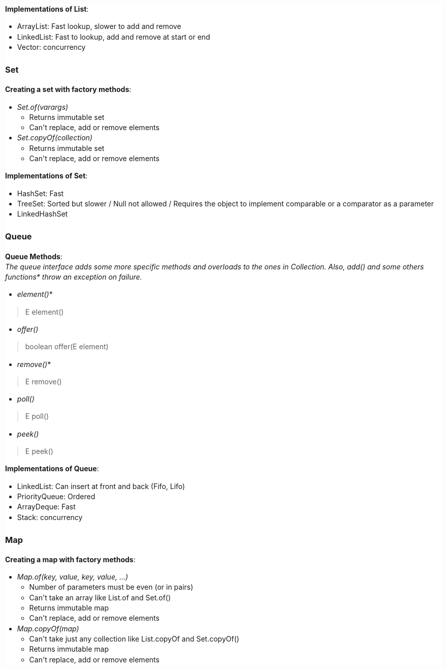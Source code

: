 **Implementations of List**:
- ArrayList: Fast lookup, slower to add and remove
- LinkedList: Fast to lookup, add and remove at start or end
- Vector: concurrency

### Set

**Creating a set with factory methods**:
- *Set.of(varargs)*
  - Returns immutable set
  - Can't replace, add or remove elements
- *Set.copyOf(collection)*
  - Returns immutable set
  - Can't replace, add or remove elements

**Implementations of Set**:
- HashSet: Fast
- TreeSet: Sorted but slower / Null not allowed / Requires the object to implement comparable or a comparator as a parameter
- LinkedHashSet

### Queue

**Queue Methods**:  
*The queue interface adds some more specific methods and overloads to the ones in Collection.
Also, add() and some others functions\* throw an exception on failure.*
- *element()**
>E element()
- *offer()*
>boolean offer(E element)
- *remove()**
>E remove()
- *poll()*
>E poll()
- *peek()*
>E peek()

**Implementations of Queue**:
- LinkedList: Can insert at front and back (Fifo, Lifo)
- PriorityQueue: Ordered
- ArrayDeque: Fast
- Stack: concurrency

### Map

**Creating a map with factory methods**:
- *Map.of(key, value, key, value, ...)*
  - Number of parameters must be even (or in pairs)
  - Can't take an array like List.of and Set.of()
  - Returns immutable map
  - Can't replace, add or remove elements
- *Map.copyOf(map)*
  - Can't take just any collection like List.copyOf and Set.copyOf()
  - Returns immutable map
  - Can't replace, add or remove elements
  